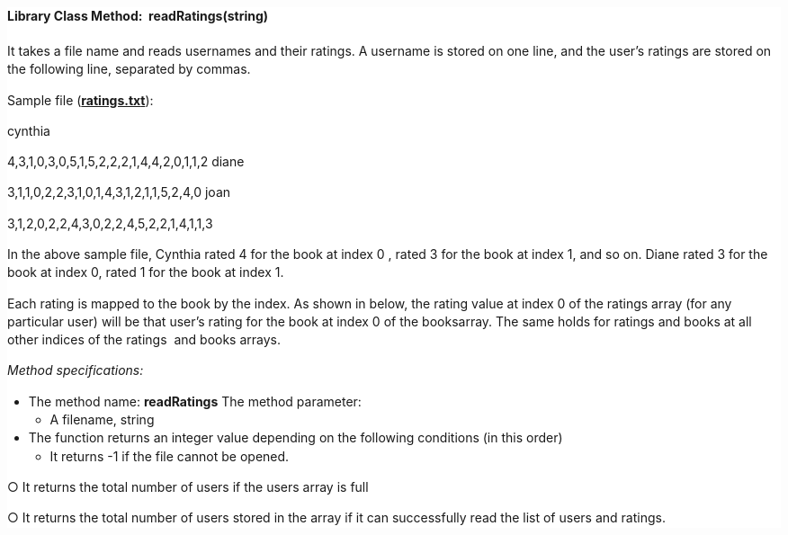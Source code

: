 </ul>

<h4>Library Class Method: ​ readRatings(string)​</h4>

It takes a file name and reads usernames and their ratings. A username is stored on one line, and the user’s ratings are stored on the following line, separated by commas.




Sample file (<a href="https://moodle.cs.colorado.edu/pluginfile.php/214950/mod_folder/content/0/ratings.txt?forcedownload=1"><strong>ratings.tx</strong></a><u>​ </u><a href="https://moodle.cs.colorado.edu/pluginfile.php/214950/mod_folder/content/0/ratings.txt?forcedownload=1"><strong>t</strong></a>):​

cynthia

4,3,1,0,3,0,5,1,5,2,2,2,1,4,4,2,0,1,1,2 diane

3,1,1,0,2,2,3,1,0,1,4,3,1,2,1,1,5,2,4,0 joan

3,1,2,0,2,2,4,3,0,2,2,4,5,2,2,1,4,1,1,3




In the above sample file, Cynthia rated 4 for the book at index 0 , rated 3 for the book at index 1, and so on. Diane rated 3 for the book at index 0, rated 1 for the book at index 1.




Each rating is mapped to the book by the index. As shown in below, the rating value at index 0 of the ratings​ array (for any particular user) will be that user’s rating for the book at index 0 of​     the books​ array. The same holds for ratings and books at all other indices of the ​ ratings ​ and​ books arrays.​

<em> </em>

<em> </em>

<em>Method specifications:</em>

<ul>

 <li>The method name: <strong>readRatings</strong>​         The method parameter:

  <ul>

   <li>A filename, string​</li>

  </ul></li>

 <li>The function returns an integer value depending on the following conditions (in this order)

  <ul>

   <li>It returns -1 if the file cannot be opened.</li>

  </ul></li>

</ul>

○    It returns the total number of users if the users​ array is full​

○    It returns the total number of users stored in the array if it can successfully read the list of users and ratings.
